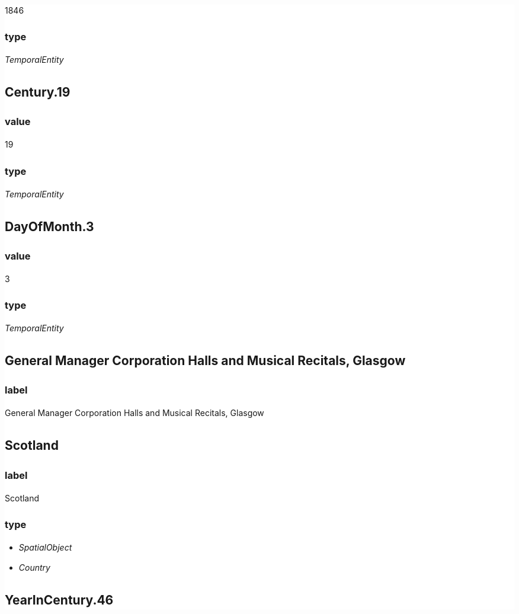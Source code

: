 
1846

### type


*TemporalEntity*

## Century.19

### value


19

### type


*TemporalEntity*

## DayOfMonth.3

### value


3

### type


*TemporalEntity*

## General Manager Corporation Halls and Musical Recitals, Glasgow

### label


General Manager Corporation Halls and Musical Recitals, Glasgow

## Scotland

### label


Scotland

### type

 - *SpatialObject*

 - *Country*

## YearInCentury.46

